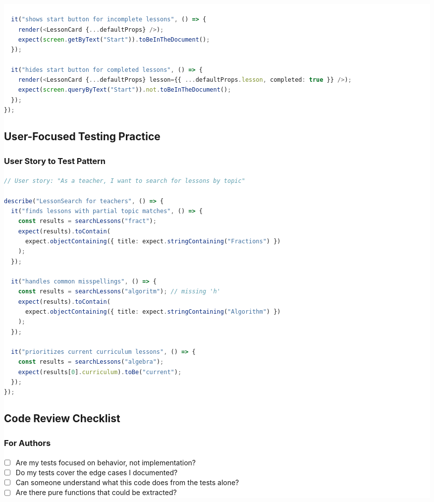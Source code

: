 ```typescript

  it("shows start button for incomplete lessons", () => {
    render(<LessonCard {...defaultProps} />);
    expect(screen.getByText("Start")).toBeInTheDocument();
  });

  it("hides start button for completed lessons", () => {
    render(<LessonCard {...defaultProps} lesson={{ ...defaultProps.lesson, completed: true }} />);
    expect(screen.queryByText("Start")).not.toBeInTheDocument();
  });
});
```

## User-Focused Testing Practice

### User Story to Test Pattern
```typescript
// User story: "As a teacher, I want to search for lessons by topic"

describe("LessonSearch for teachers", () => {
  it("finds lessons with partial topic matches", () => {
    const results = searchLessons("fract");
    expect(results).toContain(
      expect.objectContaining({ title: expect.stringContaining("Fractions") })
    );
  });
  
  it("handles common misspellings", () => {
    const results = searchLessons("algoritm"); // missing 'h'
    expect(results).toContain(
      expect.objectContaining({ title: expect.stringContaining("Algorithm") })
    );
  });
  
  it("prioritizes current curriculum lessons", () => {
    const results = searchLessons("algebra");
    expect(results[0].curriculum).toBe("current");
  });
});
```

## Code Review Checklist

### For Authors
- [ ] Are my tests focused on behavior, not implementation?
- [ ] Do my tests cover the edge cases I documented?
- [ ] Can someone understand what this code does from the tests alone?
- [ ] Are there pure functions that could be extracted?
